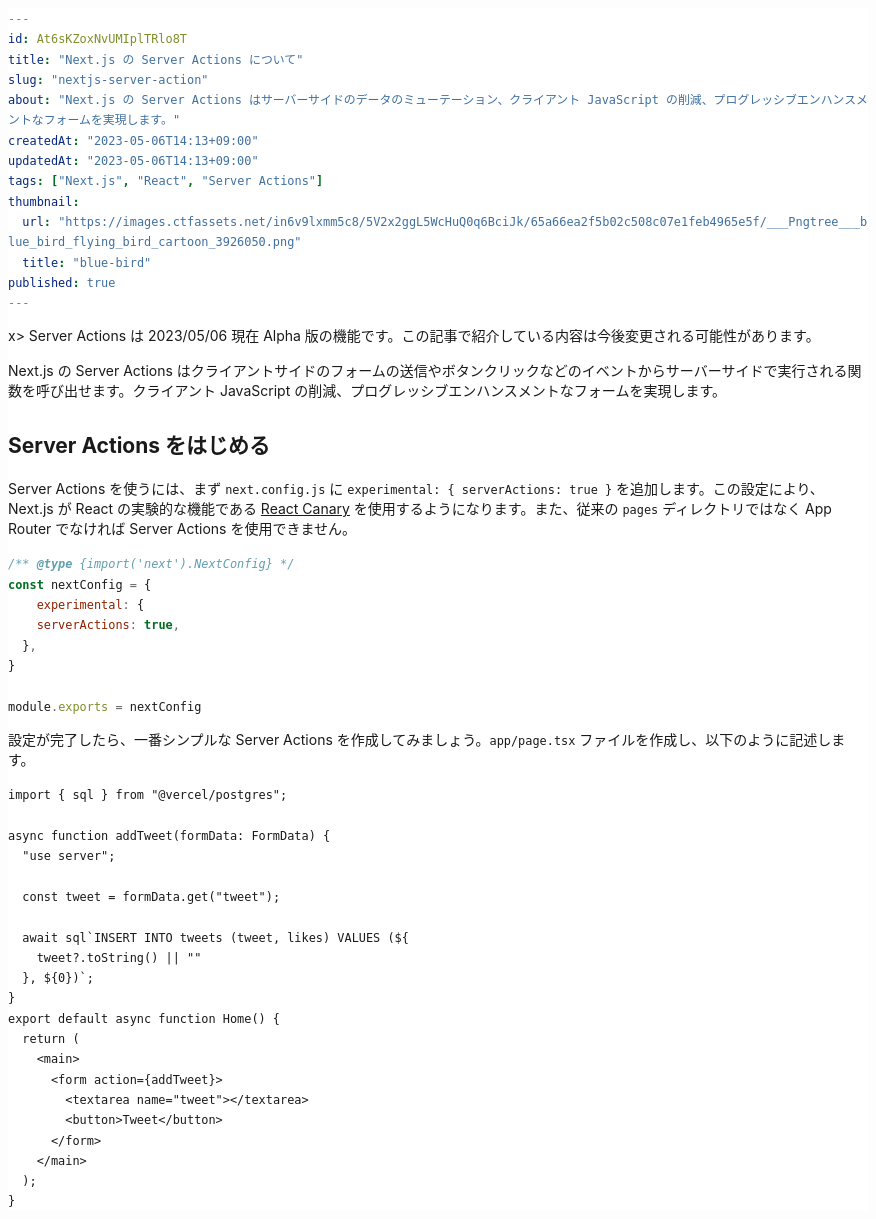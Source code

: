 ```yaml
---
id: At6sKZoxNvUMIplTRlo8T
title: "Next.js の Server Actions について"
slug: "nextjs-server-action"
about: "Next.js の Server Actions はサーバーサイドのデータのミューテーション、クライアント JavaScript の削減、プログレッシブエンハンスメントなフォームを実現します。"
createdAt: "2023-05-06T14:13+09:00"
updatedAt: "2023-05-06T14:13+09:00"
tags: ["Next.js", "React", "Server Actions"]
thumbnail:
  url: "https://images.ctfassets.net/in6v9lxmm5c8/5V2x2ggL5WcHuQ0q6BciJk/65a66ea2f5b02c508c07e1feb4965e5f/___Pngtree___blue_bird_flying_bird_cartoon_3926050.png"
  title: "blue-bird"
published: true
---
```

x> Server Actions は 2023/05/06 現在 Alpha 版の機能です。この記事で紹介している内容は今後変更される可能性があります。

Next.js の Server Actions はクライアントサイドのフォームの送信やボタンクリックなどのイベントからサーバーサイドで実行される関数を呼び出せます。クライアント JavaScript の削減、プログレッシブエンハンスメントなフォームを実現します。

## Server Actions をはじめる

Server Actions を使うには、まず `next.config.js` に `experimental: { serverActions: true }` を追加します。この設定により、Next.js が React の実験的な機能である [React Canary](https://react.dev/blog/2023/05/03/react-canaries) を使用するようになります。また、従来の `pages` ディレクトリではなく App Router でなければ Server Actions を使用できません。

```js:next.config.js
/** @type {import('next').NextConfig} */
const nextConfig = {
    experimental: {
    serverActions: true,
  },
}

module.exports = nextConfig
```

設定が完了したら、一番シンプルな Server Actions を作成してみましょう。`app/page.tsx` ファイルを作成し、以下のように記述します。

```tsx:app/page.tsx
import { sql } from "@vercel/postgres";

async function addTweet(formData: FormData) {
  "use server";

  const tweet = formData.get("tweet");

  await sql`INSERT INTO tweets (tweet, likes) VALUES (${
    tweet?.toString() || ""
  }, ${0})`;
}
export default async function Home() {
  return (
    <main>
      <form action={addTweet}>
        <textarea name="tweet"></textarea>
        <button>Tweet</button>
      </form>
    </main>
  );
}
```

